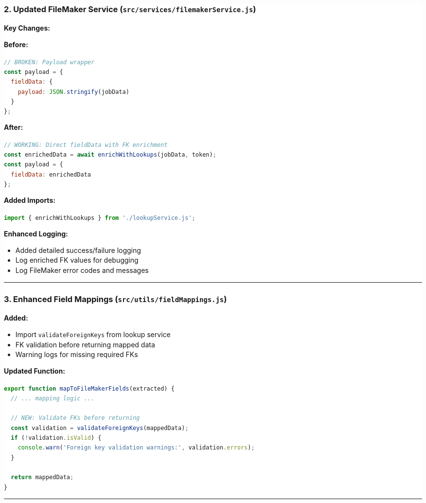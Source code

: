 
### 2. Updated FileMaker Service (`src/services/filemakerService.js`)

**Key Changes:**

**Before:**
```javascript
// BROKEN: Payload wrapper
const payload = {
  fieldData: {
    payload: JSON.stringify(jobData)
  }
};
```

**After:**
```javascript
// WORKING: Direct fieldData with FK enrichment
const enrichedData = await enrichWithLookups(jobData, token);
const payload = {
  fieldData: enrichedData
};
```

**Added Imports:**
```javascript
import { enrichWithLookups } from './lookupService.js';
```

**Enhanced Logging:**
- Added detailed success/failure logging
- Log enriched FK values for debugging
- Log FileMaker error codes and messages

---

### 3. Enhanced Field Mappings (`src/utils/fieldMappings.js`)

**Added:**
- Import `validateForeignKeys` from lookup service
- FK validation before returning mapped data
- Warning logs for missing required FKs

**Updated Function:**
```javascript
export function mapToFileMakerFields(extracted) {
  // ... mapping logic ...
  
  // NEW: Validate FKs before returning
  const validation = validateForeignKeys(mappedData);
  if (!validation.isValid) {
    console.warn('Foreign key validation warnings:', validation.errors);
  }
  
  return mappedData;
}
```

---